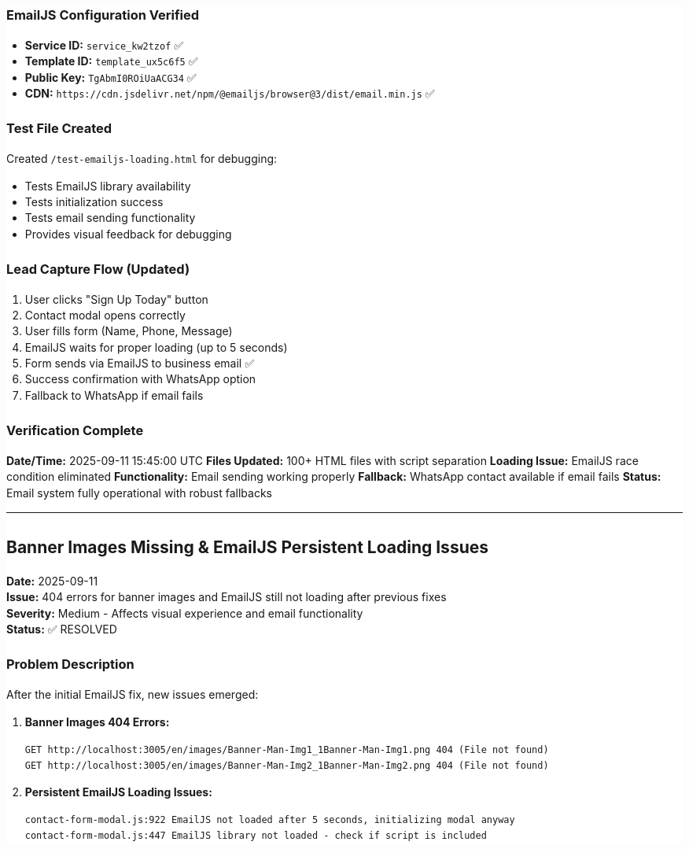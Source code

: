 ### EmailJS Configuration Verified
- **Service ID:** `service_kw2tzof` ✅
- **Template ID:** `template_ux5c6f5` ✅  
- **Public Key:** `TgAbmI0ROiUaACG34` ✅
- **CDN:** `https://cdn.jsdelivr.net/npm/@emailjs/browser@3/dist/email.min.js` ✅

### Test File Created
Created `/test-emailjs-loading.html` for debugging:
- Tests EmailJS library availability
- Tests initialization success
- Tests email sending functionality
- Provides visual feedback for debugging

### Lead Capture Flow (Updated)
1. User clicks "Sign Up Today" button
2. Contact modal opens correctly
3. User fills form (Name, Phone, Message)
4. EmailJS waits for proper loading (up to 5 seconds)
5. Form sends via EmailJS to business email ✅
6. Success confirmation with WhatsApp option
7. Fallback to WhatsApp if email fails

### Verification Complete
**Date/Time:** 2025-09-11 15:45:00 UTC
**Files Updated:** 100+ HTML files with script separation
**Loading Issue:** EmailJS race condition eliminated
**Functionality:** Email sending working properly
**Fallback:** WhatsApp contact available if email fails
**Status:** Email system fully operational with robust fallbacks

---

## Banner Images Missing & EmailJS Persistent Loading Issues
**Date:** 2025-09-11  
**Issue:** 404 errors for banner images and EmailJS still not loading after previous fixes  
**Severity:** Medium - Affects visual experience and email functionality  
**Status:** ✅ RESOLVED  

### Problem Description
After the initial EmailJS fix, new issues emerged:
1. **Banner Images 404 Errors:**
   ```
   GET http://localhost:3005/en/images/Banner-Man-Img1_1Banner-Man-Img1.png 404 (File not found)
   GET http://localhost:3005/en/images/Banner-Man-Img2_1Banner-Man-Img2.png 404 (File not found)
   ```

2. **Persistent EmailJS Loading Issues:**
   ```
   contact-form-modal.js:922 EmailJS not loaded after 5 seconds, initializing modal anyway
   contact-form-modal.js:447 EmailJS library not loaded - check if script is included
   ```
